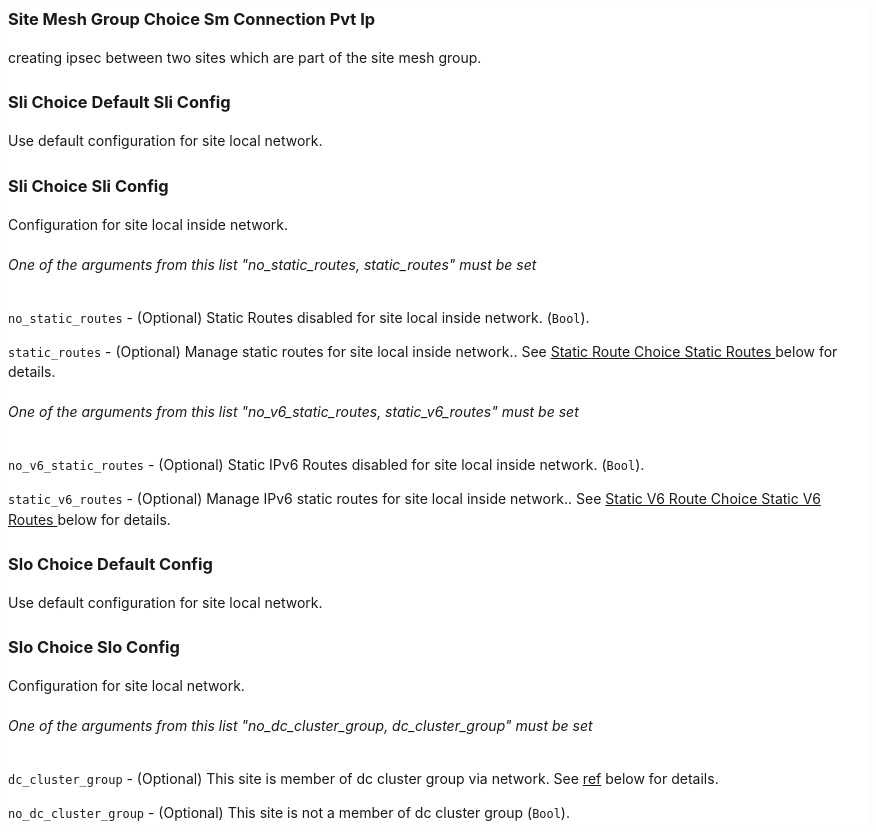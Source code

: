 
### Site Mesh Group Choice Sm Connection Pvt Ip 

 creating ipsec between two sites which are part of the site mesh group.



### Sli Choice Default Sli Config 

 Use default configuration for site local network.



### Sli Choice Sli Config 

 Configuration for site local inside network.



###### One of the arguments from this list "no_static_routes, static_routes" must be set

`no_static_routes` - (Optional) Static Routes disabled for site local inside network. (`Bool`).


`static_routes` - (Optional) Manage static routes for site local inside network.. See [Static Route Choice Static Routes ](#static-route-choice-static-routes) below for details.




###### One of the arguments from this list "no_v6_static_routes, static_v6_routes" must be set

`no_v6_static_routes` - (Optional) Static IPv6 Routes disabled for site local inside network. (`Bool`).


`static_v6_routes` - (Optional) Manage IPv6 static routes for site local inside network.. See [Static V6 Route Choice Static V6 Routes ](#static-v6-route-choice-static-v6-routes) below for details.




### Slo Choice Default Config 

 Use default configuration for site local network.



### Slo Choice Slo Config 

 Configuration for site local network.



###### One of the arguments from this list "no_dc_cluster_group, dc_cluster_group" must be set

`dc_cluster_group` - (Optional) This site is member of dc cluster group via network. See [ref](#ref) below for details.


`no_dc_cluster_group` - (Optional) This site is not a member of dc cluster group (`Bool`).

